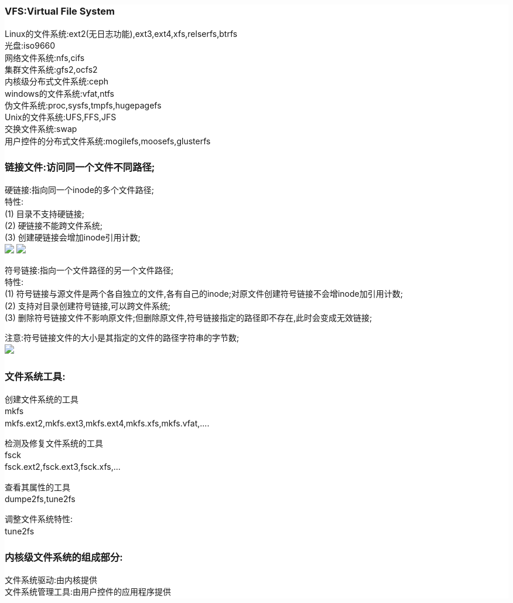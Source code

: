 ### VFS:Virtual File System  
Linux的文件系统:ext2(无日志功能),ext3,ext4,xfs,relserfs,btrfs  
光盘:iso9660  
网络文件系统:nfs,cifs  
集群文件系统:gfs2,ocfs2  
内核级分布式文件系统:ceph  
windows的文件系统:vfat,ntfs  
伪文件系统:proc,sysfs,tmpfs,hugepagefs  
Unix的文件系统:UFS,FFS,JFS  
交换文件系统:swap  
用户控件的分布式文件系统:mogilefs,moosefs,glusterfs  


### 链接文件:访问同一个文件不同路径;  
硬链接:指向同一个inode的多个文件路径;  
特性:  
(1) 目录不支持硬链接;  
(2) 硬链接不能跨文件系统;  
(3) 创建硬链接会增加inode引用计数;  
![](https://images.gitee.com/uploads/images/2019/0711/153315_e9670b3a_1479682.png)
![](https://images.gitee.com/uploads/images/2019/0711/153500_664910bd_1479682.png)

符号链接:指向一个文件路径的另一个文件路径;  
特性:  
(1) 符号链接与源文件是两个各自独立的文件,各有自己的inode;对原文件创建符号链接不会增inode加引用计数;  
(2) 支持对目录创建符号链接,可以跨文件系统;  
(3) 删除符号链接文件不影响原文件;但删除原文件,符号链接指定的路径即不存在,此时会变成无效链接;  

注意:符号链接文件的大小是其指定的文件的路径字符串的字节数;  
![](https://images.gitee.com/uploads/images/2019/0711/154109_756d8c8f_1479682.png)


### 文件系统工具:  
创建文件系统的工具  
mkfs  
mkfs.ext2,mkfs.ext3,mkfs.ext4,mkfs.xfs,mkfs.vfat,....  

检测及修复文件系统的工具  
fsck  
fsck.ext2,fsck.ext3,fsck.xfs,...  

查看其属性的工具  
dumpe2fs,tune2fs  

调整文件系统特性:  
tune2fs  


### 内核级文件系统的组成部分:  
文件系统驱动:由内核提供  
文件系统管理工具:由用户控件的应用程序提供  
